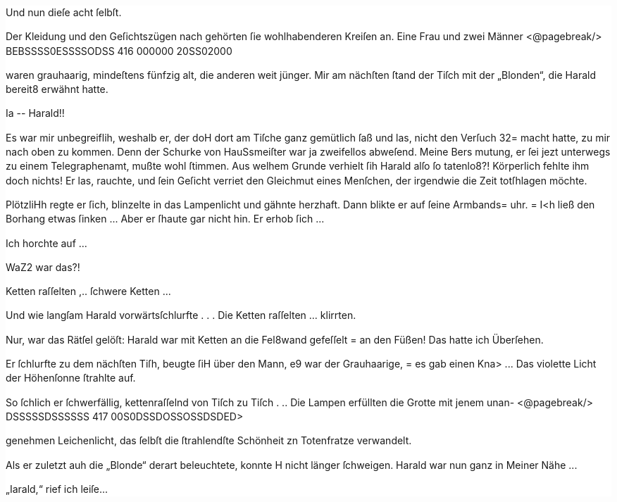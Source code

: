 Und nun dieſe acht ſelbſt.

Der Kleidung und den Geſichtszügen nach gehörten ſie
wohlhabenderen Kreiſen an. Eine Frau und zwei Männer
<@pagebreak/>
BEBSSSS0ESSSSODSS 416 000000 20SS02000

waren grauhaarig, mindeſtens fünfzig alt, die anderen weit
jünger. Mir am nächſten ſtand der Tiſch mit der „Blonden“,
die Harald bereit8 erwähnt hatte.

Ia -- Harald!!

Es war mir unbegreiflih, weshalb er, der doH dort am
Tiſche ganz gemütlich ſaß und las, nicht den Verſuch 32=
macht hatte, zu mir nach oben zu kommen. Denn der Schurke
von HauSsmeiſter war ja zweifellos abweſend. Meine Bers
mutung, er ſei jezt unterwegs zu einem Telegraphenamt, mußte
wohl ſtimmen. Aus welhem Grunde verhielt ſih Harald
alſo ſo tatenlo8?! Körperlich fehlte ihm doch nichts! Er las,
rauchte, und ſein Geſicht verriet den Gleichmut eines Menſchen,
der irgendwie die Zeit totſhlagen möchte.

PlötzliHh regte er ſich, blinzelte in das Lampenlicht
und gähnte herzhaft. Dann blikte er auf ſeine Armbands=
uhr. = I<h ließ den Borhang etwas ſinken ... Aber er
ſhaute gar nicht hin. Er erhob ſich ...

Ich horchte auf ...

WaZ2 war das?!

Ketten raſſelten ,.. ſchwere Ketten ...

Und wie langſam Harald vorwärtsſchlurfte . . . Die Ketten
raſſelten ... klirrten.

Nur, war das Rätſel gelöſt: Harald war mit Ketten an
die Fel8wand gefeſſelt = an den Füßen! Das hatte ich
Überſehen.

Er ſchlurfte zu dem nächſten Tiſh, beugte ſiH über
den Mann, e9 war der Grauhaarige, = es gab einen
Kna> ... Das violette Licht der Höhenſonne ſtrahlte auf.

So ſchlich er ſchwerfällig, kettenraſſelnd von Tiſch zu
Tiſch . .. Die Lampen erfüllten die Grotte mit jenem unan-
<@pagebreak/>
DSSSSSDSSSSSS 417 00S0DSSDOSSOSSDSDED>

genehmen Leichenlicht, das ſelbſt die ſtrahlendſte Schönheit
zn Totenfratze verwandelt.

Als er zuletzt auh die „Blonde“ derart beleuchtete, konnte
H nicht länger ſchweigen. Harald war nun ganz in
Meiner Nähe ...

„Iarald,“ rief ich leiſe...
